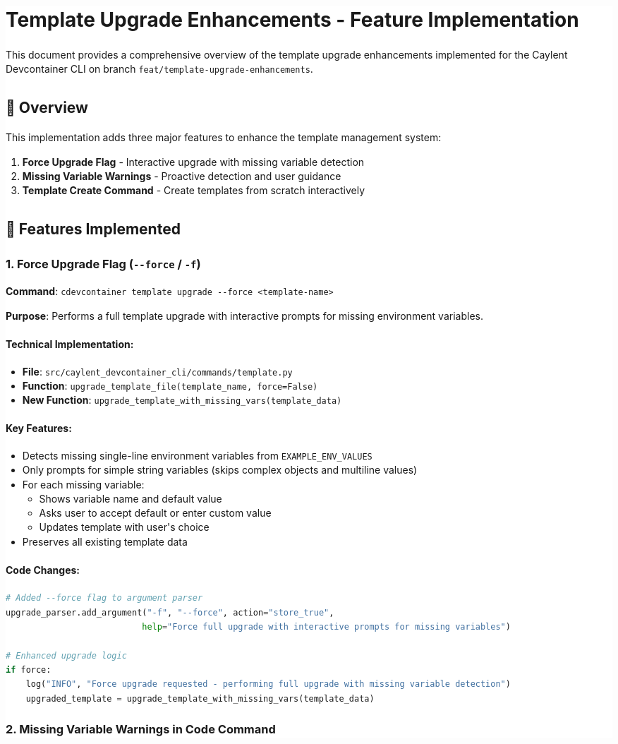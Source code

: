 # Template Upgrade Enhancements - Feature Implementation

This document provides a comprehensive overview of the template upgrade enhancements implemented for the Caylent Devcontainer CLI on branch `feat/template-upgrade-enhancements`.

## 🎯 Overview

This implementation adds three major features to enhance the template management system:

1. **Force Upgrade Flag** - Interactive upgrade with missing variable detection
2. **Missing Variable Warnings** - Proactive detection and user guidance
3. **Template Create Command** - Create templates from scratch interactively

## 🚀 Features Implemented

### 1. Force Upgrade Flag (`--force` / `-f`)

**Command**: `cdevcontainer template upgrade --force <template-name>`

**Purpose**: Performs a full template upgrade with interactive prompts for missing environment variables.

#### Technical Implementation:
- **File**: `src/caylent_devcontainer_cli/commands/template.py`
- **Function**: `upgrade_template_file(template_name, force=False)`
- **New Function**: `upgrade_template_with_missing_vars(template_data)`

#### Key Features:
- Detects missing single-line environment variables from `EXAMPLE_ENV_VALUES`
- Only prompts for simple string variables (skips complex objects and multiline values)
- For each missing variable:
  - Shows variable name and default value
  - Asks user to accept default or enter custom value
  - Updates template with user's choice
- Preserves all existing template data

#### Code Changes:
```python
# Added --force flag to argument parser
upgrade_parser.add_argument("-f", "--force", action="store_true", 
                           help="Force full upgrade with interactive prompts for missing variables")

# Enhanced upgrade logic
if force:
    log("INFO", "Force upgrade requested - performing full upgrade with missing variable detection")
    upgraded_template = upgrade_template_with_missing_vars(template_data)
```

### 2. Missing Variable Warnings in Code Command
